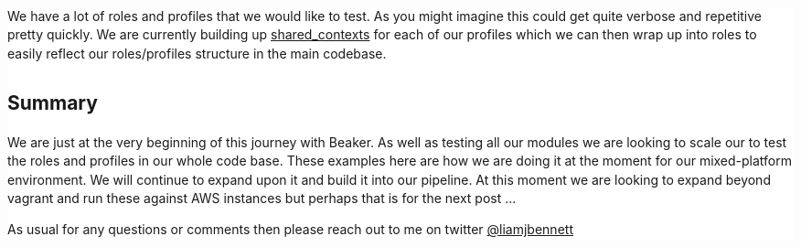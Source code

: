 We have a lot of roles and profiles that we would like to test. As you might imagine this could get quite verbose and repetitive pretty quickly. We are currently building
up [shared_contexts](https://www.relishapp.com/rspec/rspec-core/docs/example-groups/shared-context) for each of our profiles which we can
then wrap up into roles to easily reflect our roles/profiles structure in the main codebase.

## Summary
We are just at the very beginning of this journey with Beaker. As well as testing all our modules we are looking to scale our to test the roles and profiles in our whole
code base. These examples here are how we are doing it at the moment for our mixed-platform environment. We will continue to expand upon it and build it into our pipeline.
At this moment we are looking to expand beyond vagrant and run these against AWS instances but perhaps that is for the next post ...

As usual for any questions or comments then please reach out to me on twitter [@liamjbennett](https://twitter.com/liamjbennett)
